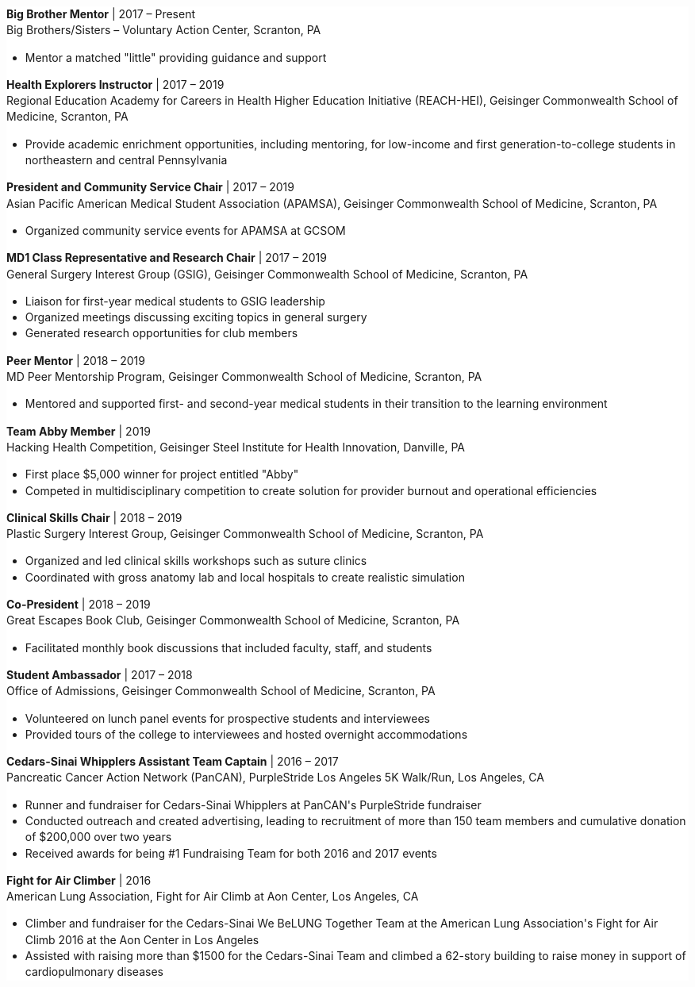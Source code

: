 **Big Brother Mentor** | 2017 – Present  
Big Brothers/Sisters – Voluntary Action Center, Scranton, PA
- Mentor a matched "little" providing guidance and support

**Health Explorers Instructor** | 2017 – 2019  
Regional Education Academy for Careers in Health Higher Education Initiative (REACH-HEI), Geisinger Commonwealth School of Medicine, Scranton, PA
- Provide academic enrichment opportunities, including mentoring, for low-income and first generation-to-college students in northeastern and central Pennsylvania

**President and Community Service Chair** | 2017 – 2019  
Asian Pacific American Medical Student Association (APAMSA), Geisinger Commonwealth School of Medicine, Scranton, PA
- Organized community service events for APAMSA at GCSOM

**MD1 Class Representative and Research Chair** | 2017 – 2019  
General Surgery Interest Group (GSIG), Geisinger Commonwealth School of Medicine, Scranton, PA
- Liaison for first-year medical students to GSIG leadership
- Organized meetings discussing exciting topics in general surgery
- Generated research opportunities for club members

**Peer Mentor** | 2018 – 2019  
MD Peer Mentorship Program, Geisinger Commonwealth School of Medicine, Scranton, PA
- Mentored and supported first- and second-year medical students in their transition to the learning environment

**Team Abby Member** | 2019  
Hacking Health Competition, Geisinger Steel Institute for Health Innovation, Danville, PA
- First place $5,000 winner for project entitled "Abby"
- Competed in multidisciplinary competition to create solution for provider burnout and operational efficiencies

**Clinical Skills Chair** | 2018 – 2019  
Plastic Surgery Interest Group, Geisinger Commonwealth School of Medicine, Scranton, PA
- Organized and led clinical skills workshops such as suture clinics
- Coordinated with gross anatomy lab and local hospitals to create realistic simulation

**Co-President** | 2018 – 2019  
Great Escapes Book Club, Geisinger Commonwealth School of Medicine, Scranton, PA
- Facilitated monthly book discussions that included faculty, staff, and students

**Student Ambassador** | 2017 – 2018  
Office of Admissions, Geisinger Commonwealth School of Medicine, Scranton, PA
- Volunteered on lunch panel events for prospective students and interviewees
- Provided tours of the college to interviewees and hosted overnight accommodations

**Cedars-Sinai Whipplers Assistant Team Captain** | 2016 – 2017  
Pancreatic Cancer Action Network (PanCAN), PurpleStride Los Angeles 5K Walk/Run, Los Angeles, CA
- Runner and fundraiser for Cedars-Sinai Whipplers at PanCAN's PurpleStride fundraiser
- Conducted outreach and created advertising, leading to recruitment of more than 150 team members and cumulative donation of $200,000 over two years
- Received awards for being #1 Fundraising Team for both 2016 and 2017 events

**Fight for Air Climber** | 2016  
American Lung Association, Fight for Air Climb at Aon Center, Los Angeles, CA
- Climber and fundraiser for the Cedars-Sinai We BeLUNG Together Team at the American Lung Association's Fight for Air Climb 2016 at the Aon Center in Los Angeles
- Assisted with raising more than $1500 for the Cedars-Sinai Team and climbed a 62-story building to raise money in support of cardiopulmonary diseases
